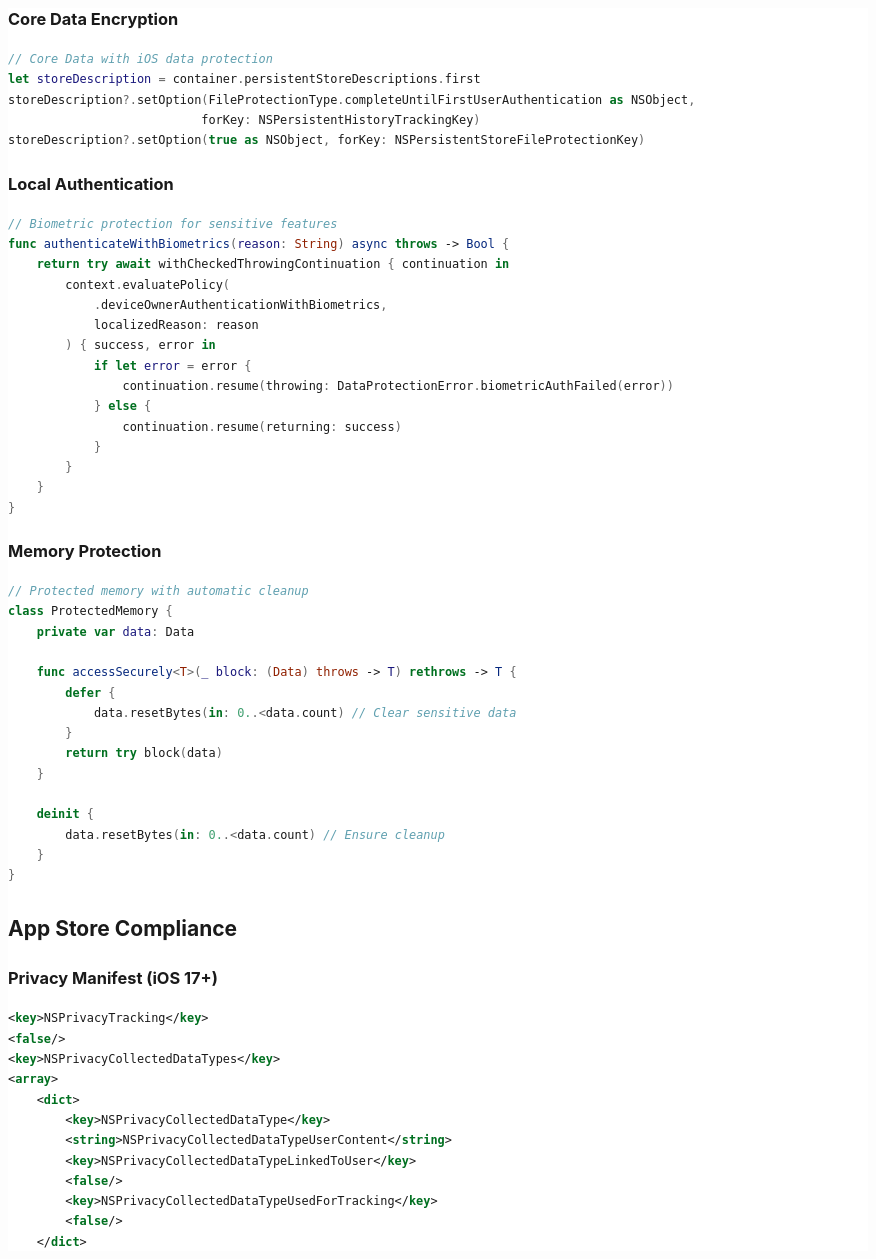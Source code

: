 ### Core Data Encryption
```swift
// Core Data with iOS data protection
let storeDescription = container.persistentStoreDescriptions.first
storeDescription?.setOption(FileProtectionType.completeUntilFirstUserAuthentication as NSObject, 
                           forKey: NSPersistentHistoryTrackingKey)
storeDescription?.setOption(true as NSObject, forKey: NSPersistentStoreFileProtectionKey)
```

### Local Authentication
```swift
// Biometric protection for sensitive features
func authenticateWithBiometrics(reason: String) async throws -> Bool {
    return try await withCheckedThrowingContinuation { continuation in
        context.evaluatePolicy(
            .deviceOwnerAuthenticationWithBiometrics,
            localizedReason: reason
        ) { success, error in
            if let error = error {
                continuation.resume(throwing: DataProtectionError.biometricAuthFailed(error))
            } else {
                continuation.resume(returning: success)
            }
        }
    }
}
```

### Memory Protection
```swift
// Protected memory with automatic cleanup
class ProtectedMemory {
    private var data: Data
    
    func accessSecurely<T>(_ block: (Data) throws -> T) rethrows -> T {
        defer {
            data.resetBytes(in: 0..<data.count) // Clear sensitive data
        }
        return try block(data)
    }
    
    deinit {
        data.resetBytes(in: 0..<data.count) // Ensure cleanup
    }
}
```

## App Store Compliance

### Privacy Manifest (iOS 17+)
```xml
<key>NSPrivacyTracking</key>
<false/>
<key>NSPrivacyCollectedDataTypes</key>
<array>
    <dict>
        <key>NSPrivacyCollectedDataType</key>
        <string>NSPrivacyCollectedDataTypeUserContent</string>
        <key>NSPrivacyCollectedDataTypeLinkedToUser</key>
        <false/>
        <key>NSPrivacyCollectedDataTypeUsedForTracking</key>
        <false/>
    </dict>
```